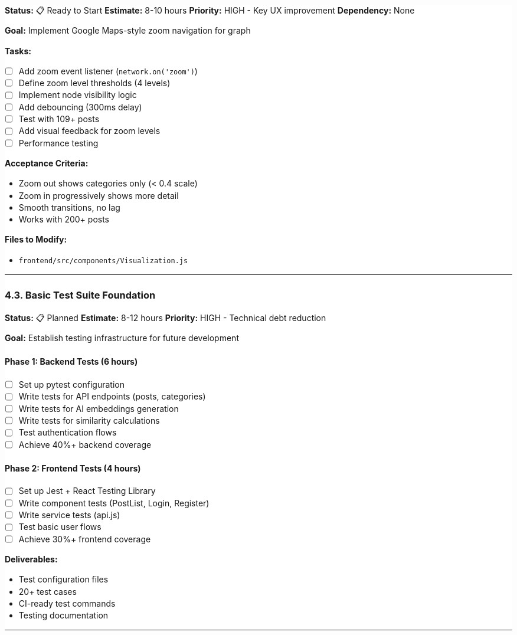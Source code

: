 **Status:** 📋 Ready to Start
**Estimate:** 8-10 hours
**Priority:** HIGH - Key UX improvement
**Dependency:** None

**Goal:** Implement Google Maps-style zoom navigation for graph

**Tasks:**
- [ ] Add zoom event listener (`network.on('zoom')`)
- [ ] Define zoom level thresholds (4 levels)
- [ ] Implement node visibility logic
- [ ] Add debouncing (300ms delay)
- [ ] Test with 109+ posts
- [ ] Add visual feedback for zoom levels
- [ ] Performance testing

**Acceptance Criteria:**
- Zoom out shows categories only (< 0.4 scale)
- Zoom in progressively shows more detail
- Smooth transitions, no lag
- Works with 200+ posts

**Files to Modify:**
- `frontend/src/components/Visualization.js`

---

### 4.3. Basic Test Suite Foundation

**Status:** 📋 Planned
**Estimate:** 8-12 hours
**Priority:** HIGH - Technical debt reduction

**Goal:** Establish testing infrastructure for future development

#### **Phase 1: Backend Tests (6 hours)**
- [ ] Set up pytest configuration
- [ ] Write tests for API endpoints (posts, categories)
- [ ] Write tests for AI embeddings generation
- [ ] Write tests for similarity calculations
- [ ] Test authentication flows
- [ ] Achieve 40%+ backend coverage

#### **Phase 2: Frontend Tests (4 hours)**
- [ ] Set up Jest + React Testing Library
- [ ] Write component tests (PostList, Login, Register)
- [ ] Write service tests (api.js)
- [ ] Test basic user flows
- [ ] Achieve 30%+ frontend coverage

**Deliverables:**
- Test configuration files
- 20+ test cases
- CI-ready test commands
- Testing documentation

---